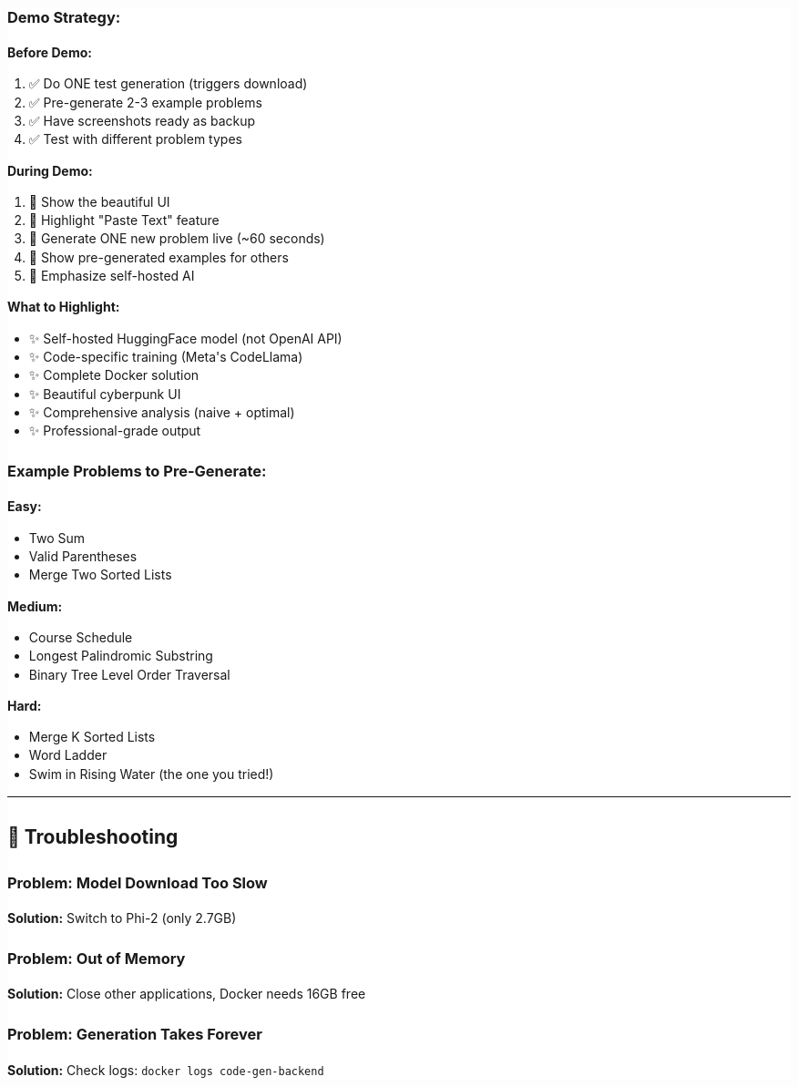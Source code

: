 ### Demo Strategy:

**Before Demo:**
1. ✅ Do ONE test generation (triggers download)
2. ✅ Pre-generate 2-3 example problems
3. ✅ Have screenshots ready as backup
4. ✅ Test with different problem types

**During Demo:**
1. 🎯 Show the beautiful UI
2. 🎯 Highlight "Paste Text" feature
3. 🎯 Generate ONE new problem live (~60 seconds)
4. 🎯 Show pre-generated examples for others
5. 🎯 Emphasize self-hosted AI

**What to Highlight:**
- ✨ Self-hosted HuggingFace model (not OpenAI API)
- ✨ Code-specific training (Meta's CodeLlama)
- ✨ Complete Docker solution
- ✨ Beautiful cyberpunk UI
- ✨ Comprehensive analysis (naive + optimal)
- ✨ Professional-grade output

### Example Problems to Pre-Generate:

**Easy:**
- Two Sum
- Valid Parentheses
- Merge Two Sorted Lists

**Medium:**
- Course Schedule
- Longest Palindromic Substring
- Binary Tree Level Order Traversal

**Hard:**
- Merge K Sorted Lists
- Word Ladder
- Swim in Rising Water (the one you tried!)

---

## 🐛 Troubleshooting

### Problem: Model Download Too Slow
**Solution:** Switch to Phi-2 (only 2.7GB)

### Problem: Out of Memory
**Solution:** Close other applications, Docker needs 16GB free

### Problem: Generation Takes Forever
**Solution:** Check logs: `docker logs code-gen-backend`
